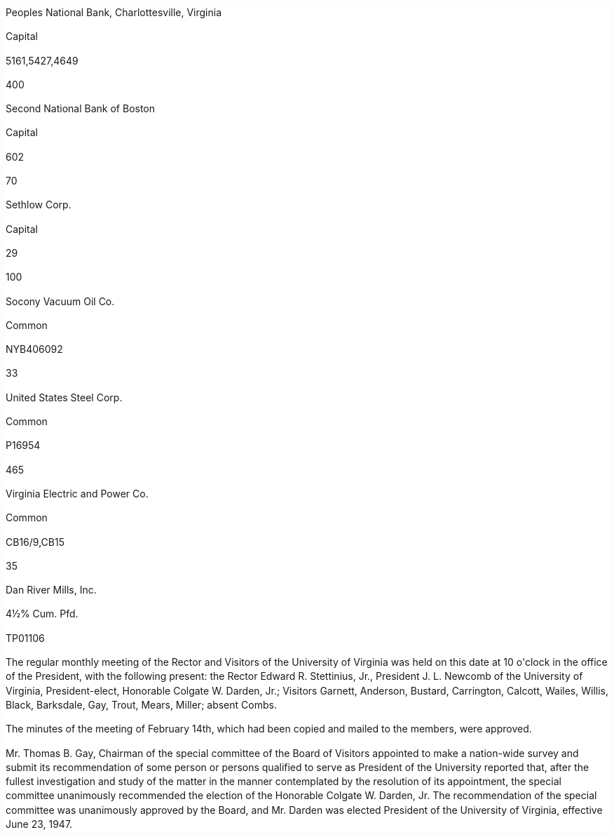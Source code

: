 Peoples National Bank, Charlottesville, Virginia

Capital

5161,5427,4649

400

Second National Bank of Boston

Capital

602

70

Sethlow Corp.

Capital

29

100

Socony Vacuum Oil Co.

Common

NYB406092

33

United States Steel Corp.

Common

P16954

465

Virginia Electric and Power Co.

Common

CB16/9,CB15

35

Dan River Mills, Inc.

4½% Cum. Pfd.

TP01106

The regular monthly meeting of the Rector and Visitors of the University of Virginia was held on this date at 10 o'clock in the office of the President, with the following present: the Rector Edward R. Stettinius, Jr., President J. L. Newcomb of the University of Virginia, President-elect, Honorable Colgate W. Darden, Jr.; Visitors Garnett, Anderson, Bustard, Carrington, Calcott, Wailes, Willis, Black, Barksdale, Gay, Trout, Mears, Miller; absent Combs.

The minutes of the meeting of February 14th, which had been copied and mailed to the members, were approved.

Mr. Thomas B. Gay, Chairman of the special committee of the Board of Visitors appointed to make a nation-wide survey and submit its recommendation of some person or persons qualified to serve as President of the University reported that, after the fullest investigation and study of the matter in the manner contemplated by the resolution of its appointment, the special committee unanimously recommended the election of the Honorable Colgate W. Darden, Jr. The recommendation of the special committee was unanimously approved by the Board, and Mr. Darden was elected President of the University of Virginia, effective June 23, 1947.

